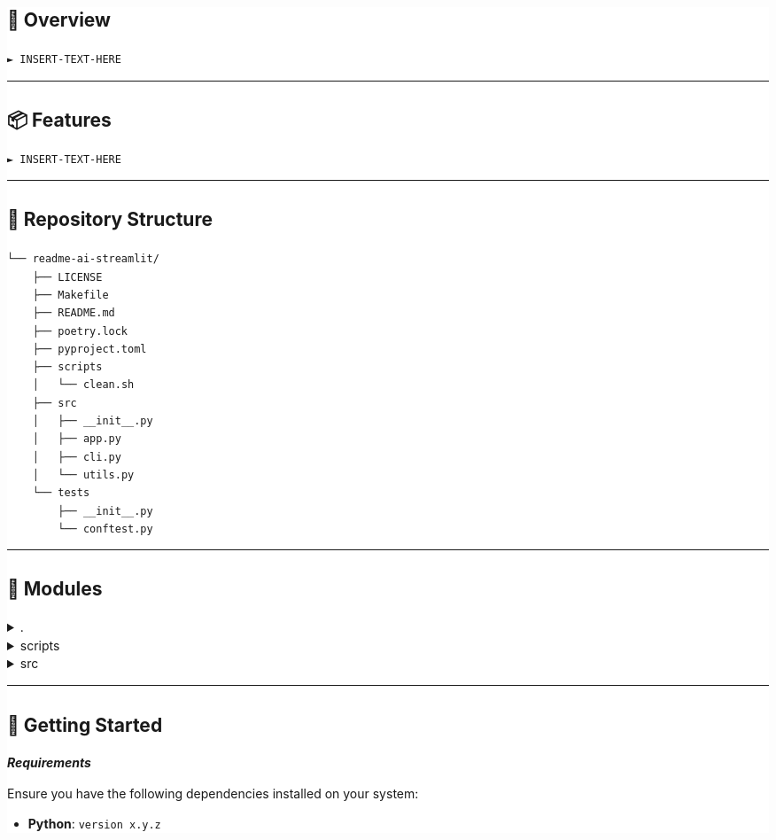 
## 📍 Overview

<code>► INSERT-TEXT-HERE</code>

---

## 📦 Features

<code>► INSERT-TEXT-HERE</code>

---

## 📂 Repository Structure

```sh
└── readme-ai-streamlit/
    ├── LICENSE
    ├── Makefile
    ├── README.md
    ├── poetry.lock
    ├── pyproject.toml
    ├── scripts
    │   └── clean.sh
    ├── src
    │   ├── __init__.py
    │   ├── app.py
    │   ├── cli.py
    │   └── utils.py
    └── tests
        ├── __init__.py
        └── conftest.py
```

---

## 🧩 Modules

<details closed><summary>.</summary></details>

<details closed><summary>scripts</summary></details>

<details closed><summary>src</summary></details>

---

## 🚀 Getting Started

***Requirements***

Ensure you have the following dependencies installed on your system:

* **Python**: `version x.y.z`
